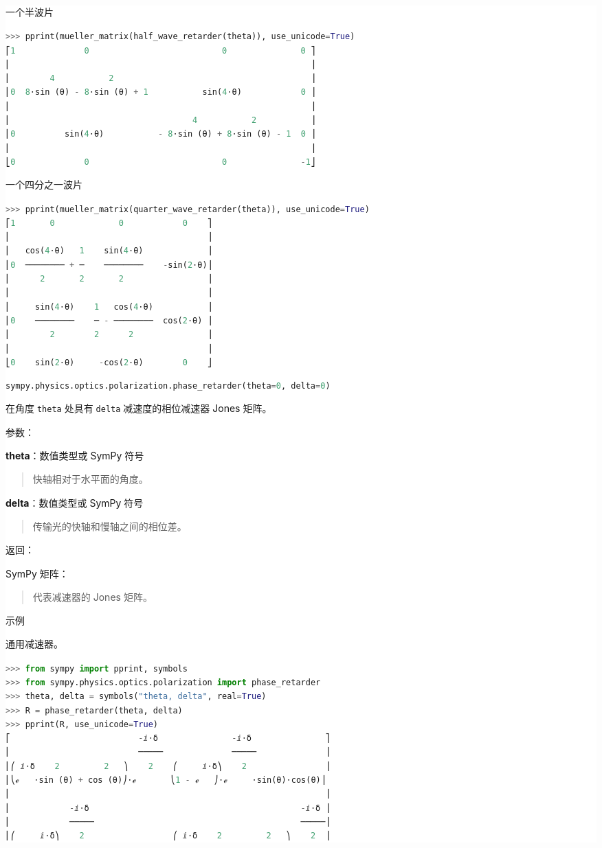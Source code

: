 一个半波片

```py
>>> pprint(mueller_matrix(half_wave_retarder(theta)), use_unicode=True)
⎡1              0                           0               0 ⎤
⎢                                                             ⎥
⎢        4           2                                        ⎥
⎢0  8⋅sin (θ) - 8⋅sin (θ) + 1           sin(4⋅θ)            0 ⎥
⎢                                                             ⎥
⎢                                     4           2           ⎥
⎢0          sin(4⋅θ)           - 8⋅sin (θ) + 8⋅sin (θ) - 1  0 ⎥
⎢                                                             ⎥
⎣0              0                           0               -1⎦ 
```

一个四分之一波片

```py
>>> pprint(mueller_matrix(quarter_wave_retarder(theta)), use_unicode=True)
⎡1       0             0            0    ⎤
⎢                                        ⎥
⎢   cos(4⋅θ)   1    sin(4⋅θ)             ⎥
⎢0  ──────── + ─    ────────    -sin(2⋅θ)⎥
⎢      2       2       2                 ⎥
⎢                                        ⎥
⎢     sin(4⋅θ)    1   cos(4⋅θ)           ⎥
⎢0    ────────    ─ - ────────  cos(2⋅θ) ⎥
⎢        2        2      2               ⎥
⎢                                        ⎥
⎣0    sin(2⋅θ)     -cos(2⋅θ)        0    ⎦ 
```

```py
sympy.physics.optics.polarization.phase_retarder(theta=0, delta=0)
```

在角度 `theta` 处具有 `delta` 减速度的相位减速器 Jones 矩阵。

参数：

**theta**：数值类型或 SymPy 符号

> 快轴相对于水平面的角度。

**delta**：数值类型或 SymPy 符号

> 传输光的快轴和慢轴之间的相位差。

返回：

SymPy 矩阵：

> 代表减速器的 Jones 矩阵。

示例

通用减速器。

```py
>>> from sympy import pprint, symbols
>>> from sympy.physics.optics.polarization import phase_retarder
>>> theta, delta = symbols("theta, delta", real=True)
>>> R = phase_retarder(theta, delta)
>>> pprint(R, use_unicode=True)
⎡                          -ⅈ⋅δ               -ⅈ⋅δ               ⎤
⎢                          ─────              ─────              ⎥
⎢⎛ ⅈ⋅δ    2         2   ⎞    2    ⎛     ⅈ⋅δ⎞    2                ⎥
⎢⎝ℯ   ⋅sin (θ) + cos (θ)⎠⋅ℯ       ⎝1 - ℯ   ⎠⋅ℯ     ⋅sin(θ)⋅cos(θ)⎥
⎢                                                                ⎥
⎢            -ⅈ⋅δ                                           -ⅈ⋅δ ⎥
⎢            ─────                                          ─────⎥
⎢⎛     ⅈ⋅δ⎞    2                  ⎛ ⅈ⋅δ    2         2   ⎞    2  ⎥
```